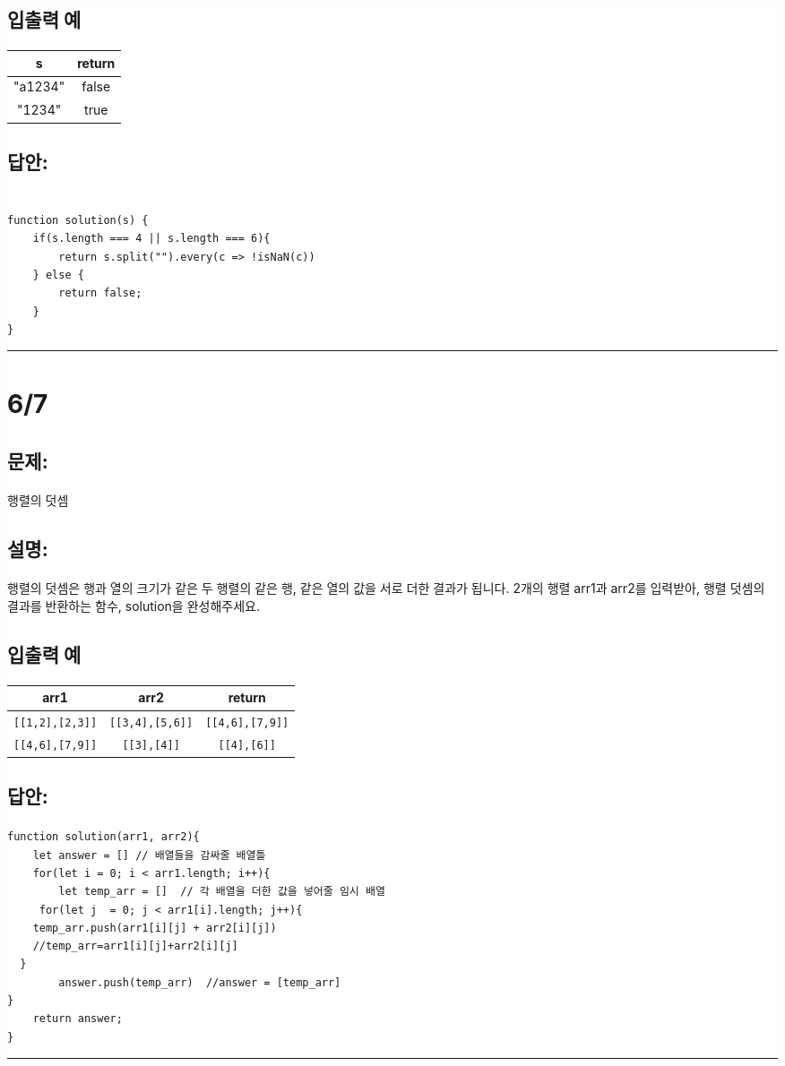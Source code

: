 ## 입출력 예

|    s    | return |
| :-----: | :----: |
| "a1234" | false  |
| "1234"  |  true  |

## 답안:

```

function solution(s) {
    if(s.length === 4 || s.length === 6){
        return s.split("").every(c => !isNaN(c))
    } else {
        return false;
    }
}
```

---

# 6/7

## 문제:

행렬의 덧셈

## 설명:

행렬의 덧셈은 행과 열의 크기가 같은 두 행렬의 같은 행, 같은 열의 값을 서로 더한 결과가 됩니다. 2개의 행렬 arr1과 arr2를 입력받아, 행렬 덧셈의 결과를 반환하는 함수, solution을 완성해주세요.

## 입출력 예

|      arr1       |      arr2       |     return      |
| :-------------: | :-------------: | :-------------: |
| `[[1,2],[2,3]]` | `[[3,4],[5,6]]` | `[[4,6],[7,9]]` |
| `[[4,6],[7,9]]` |   `[[3],[4]]`   |   `[[4],[6]]`   |

## 답안:

```
function solution(arr1, arr2){
    let answer = [] // 배열들을 감싸줄 배열틀
    for(let i = 0; i < arr1.length; i++){
        let temp_arr = []  // 각 배열을 더한 값을 넣어줄 임시 배열
     for(let j  = 0; j < arr1[i].length; j++){
    temp_arr.push(arr1[i][j] + arr2[i][j])
    //temp_arr=arr1[i][j]+arr2[i][j]
  }
        answer.push(temp_arr)  //answer = [temp_arr]
}
    return answer;
}
```

---